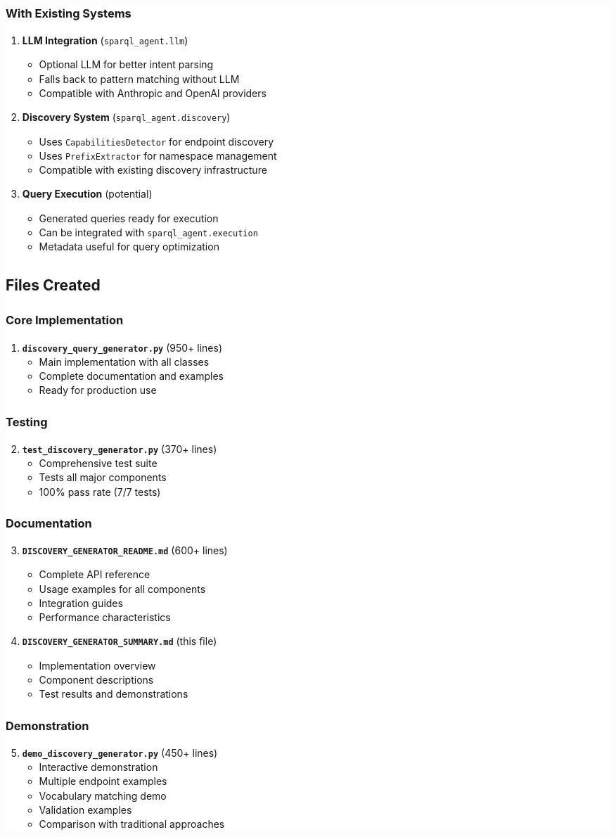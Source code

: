 ### With Existing Systems

1. **LLM Integration** (`sparql_agent.llm`)
   - Optional LLM for better intent parsing
   - Falls back to pattern matching without LLM
   - Compatible with Anthropic and OpenAI providers

2. **Discovery System** (`sparql_agent.discovery`)
   - Uses `CapabilitiesDetector` for endpoint discovery
   - Uses `PrefixExtractor` for namespace management
   - Compatible with existing discovery infrastructure

3. **Query Execution** (potential)
   - Generated queries ready for execution
   - Can be integrated with `sparql_agent.execution`
   - Metadata useful for query optimization

## Files Created

### Core Implementation
1. **`discovery_query_generator.py`** (950+ lines)
   - Main implementation with all classes
   - Complete documentation and examples
   - Ready for production use

### Testing
2. **`test_discovery_generator.py`** (370+ lines)
   - Comprehensive test suite
   - Tests all major components
   - 100% pass rate (7/7 tests)

### Documentation
3. **`DISCOVERY_GENERATOR_README.md`** (600+ lines)
   - Complete API reference
   - Usage examples for all components
   - Integration guides
   - Performance characteristics

4. **`DISCOVERY_GENERATOR_SUMMARY.md`** (this file)
   - Implementation overview
   - Component descriptions
   - Test results and demonstrations

### Demonstration
5. **`demo_discovery_generator.py`** (450+ lines)
   - Interactive demonstration
   - Multiple endpoint examples
   - Vocabulary matching demo
   - Validation examples
   - Comparison with traditional approaches
